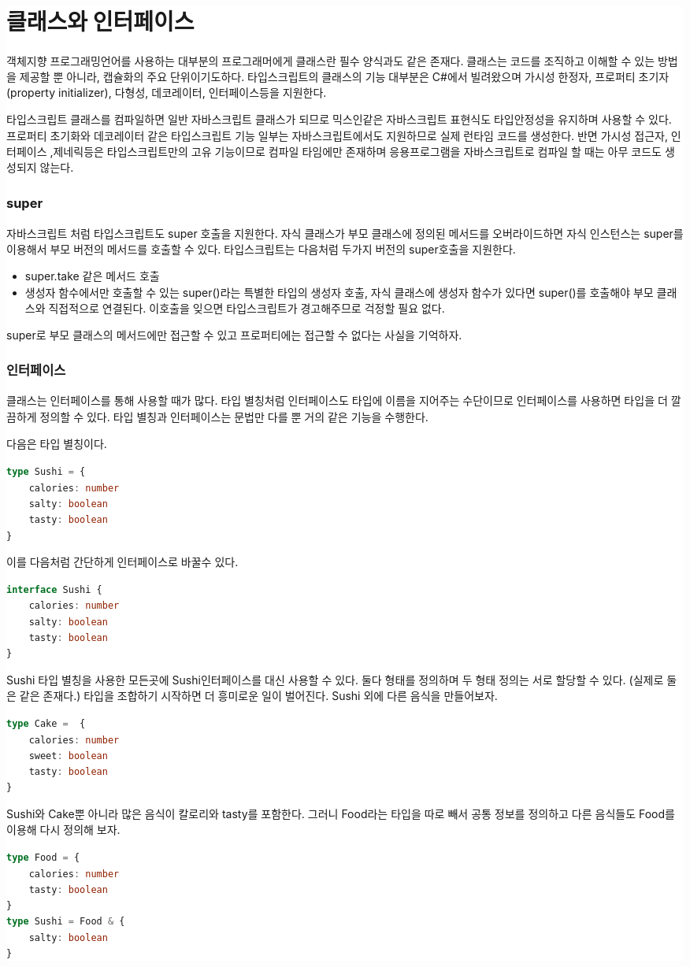 # 클래스와 인터페이스

객체지향 프로그래밍언어를 사용하는 대부분의 프로그래머에게 클래스란 필수 양식과도 같은 존재다. 클래스는 코드를 조직하고 이해할 수 있는 방법을 제공할 뿐 아니라, 캡슐화의 주요 단위이기도하다. 타입스크립트의 클래스의 기능 대부분은 C#에서 빌려왔으며 가시성 한정자, 프로퍼티 초기자(property initializer), 다형성, 데코레이터, 인터페이스등을 지원한다. 


타입스크립트 클래스를 컴파일하면 일반 자바스크립트 클래스가 되므로 믹스인같은 자바스크립트 표현식도 타입안정성을 유지하며 사용할 수 있다. 프로퍼티 초기화와 데코레이터 같은 타입스크립트 기능 일부는 자바스크립트에서도 지원하므로 실제 런타임 코드를 생성한다. 반면 가시성 접근자, 인터페이스 ,제네릭등은 타입스크립트만의 고유 기능이므로 컴파일 타임에만 존재하며 응용프로그램을 자바스크립트로 컴파일 할 때는 아무 코드도 생성되지 않는다.
 


### super

자바스크립트 처럼 타입스크립트도 super 호출을 지원한다. 자식 클래스가 부모 클래스에 정의된 메서드를 오버라이드하면 자식 인스턴스는 super를 이용해서 부모 버전의 메서드를 호출할 수 있다. 타입스크립트는 다음처럼 두가지 버전의 super호출을 지원한다.
- super.take  같은 메서드 호출
- 생성자 함수에서만 호출할 수 있는 super()라는 특별한 타입의 생성자 호출, 자식 클래스에 생성자 함수가 있다면 super()를 호출해야 부모 클래스와 직접적으로 연결된다. 이호출을 잊으면 타입스크립트가 경고해주므로 걱정할 필요 없다. 
  

super로 부모 클래스의 메서드에만 접근할 수 있고 프로퍼티에는 접근할 수 없다는 사실을 기억하자.


### 인터페이스

클래스는 인터페이스를 통해 사용할 때가 많다. 
타입 별칭처럼 인터페이스도 타입에 이름을 지어주는 수단이므로 인터페이스를 사용하면 타입을 더 깔끔하게 정의할 수 있다. 타입 별칭과 인터페이스는 문법만 다를 뿐 거의 같은 기능을 수행한다. 

다음은 타입 별칭이다. 

```ts
type Sushi = {
    calories: number
    salty: boolean
    tasty: boolean
}
```

이를 다음처럼 간단하게 인터페이스로 바꿀수 있다.
```ts
interface Sushi {
    calories: number
    salty: boolean
    tasty: boolean
}
```

Sushi 타입 별칭을 사용한 모든곳에 Sushi인터페이스를 대신 사용할 수 있다. 둘다 형태를 정의하며 두 형태 정의는 서로 할당할 수 있다. (실제로 둘은 같은 존재다.)
타입을 조합하기 시작하면 더 흥미로운 일이 벌어진다. Sushi 외에 다른 음식을 만들어보자.

```ts
type Cake =  {
    calories: number
    sweet: boolean
    tasty: boolean
}
```
Sushi와 Cake뿐 아니라 많은 음식이 칼로리와 tasty를 포함한다. 그러니 Food라는 타입을 따로 빼서 공통 정보를 정의하고 다른 음식들도 Food를 이용해 다시 정의해 보자.
```ts
type Food = {
    calories: number
    tasty: boolean
}
type Sushi = Food & {
    salty: boolean
}
```